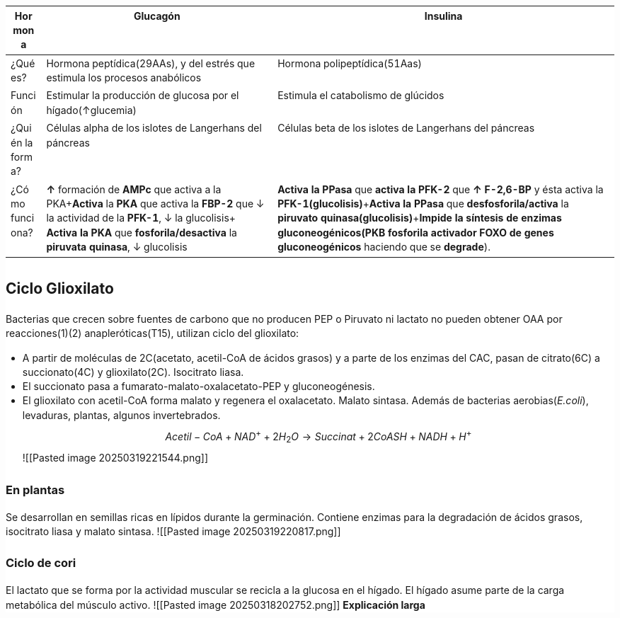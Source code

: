 | Hormona          | Glucagón                                                                                                                                                                                                                               | Insulina                                                                                                                                                                                                                                                                                                                            |
| ---------------- | -------------------------------------------------------------------------------------------------------------------------------------------------------------------------------------------------------------------------------------- | ----------------------------------------------------------------------------------------------------------------------------------------------------------------------------------------------------------------------------------------------------------------------------------------------------------------------------------- |
| ¿Qué es?         | Hormona peptídica(29AAs), y del estrés que estimula los procesos anabólicos                                                                                                                                                            | Hormona polipeptídica(51Aas)                                                                                                                                                                                                                                                                                                        |
| Función          | Estimular la producción de glucosa por el hígado(↑glucemia)                                                                                                                                                                            | Estimula el catabolismo de glúcidos                                                                                                                                                                                                                                                                                                 |
| ¿Quién la forma? | Células alpha de los islotes de Langerhans del páncreas                                                                                                                                                                                | Células beta de los islotes de Langerhans del páncreas                                                                                                                                                                                                                                                                              |
| ¿Cómo funciona?  | **↑** formación de **AMPc** que activa a la PKA+**Activa** la **PKA** que activa la **FBP-2** que ↓ la actividad de la **PFK-1**, ↓ la glucolisis+ **Activa la PKA** que **fosforila/desactiva** la **piruvata quinasa**, ↓ glucolisis | **Activa la PPasa** que **activa la PFK-2** que **↑ F-2,6-BP** y ésta activa la **PFK-1(glucolisis)**+**Activa la PPasa** que **desfosforila/activa** la **piruvato quinasa(glucolisis)**+**Impide la síntesis de enzimas** **gluconeogénicos(PKB fosforila activador FOXO de genes gluconeogénicos** haciendo que se **degrade**). |

## Ciclo Glioxilato
Bacterias que crecen sobre fuentes de carbono que no producen PEP o Piruvato ni lactato no pueden obtener OAA por reacciones(1)(2) anapleróticas(T15), utilizan ciclo del glioxilato:
- A partir de moléculas de 2C(acetato, acetil-CoA de ácidos grasos) y a parte de los enzimas del CAC, pasan de citrato(6C) a succionato(4C) y glioxilato(2C). Isocitrato liasa.
- El succionato pasa a fumarato-malato-oxalacetato-PEP y gluconeogénesis.
- El glioxilato con acetil-CoA forma malato y regenera el oxalacetato. Malato sintasa.
Además de bacterias aerobias(*E.coli*), levaduras, plantas, algunos invertebrados.
$$
Acetil-CoA+NAD^{+}+2H_{2}O→Succinat +2CoASH+NADH+H^{+}
$$
![[Pasted image 20250319221544.png]]
### En plantas
Se desarrollan en semillas ricas en lípidos durante la germinación.
Contiene enzimas para la degradación de ácidos grasos, isocitrato liasa y malato sintasa.
![[Pasted image 20250319220817.png]]
### Ciclo de cori
El lactato que se forma por la actividad muscular se recicla a la glucosa en el hígado.
El hígado asume parte de la carga metabólica del músculo activo.
![[Pasted image 20250318202752.png]]
**Explicación larga**